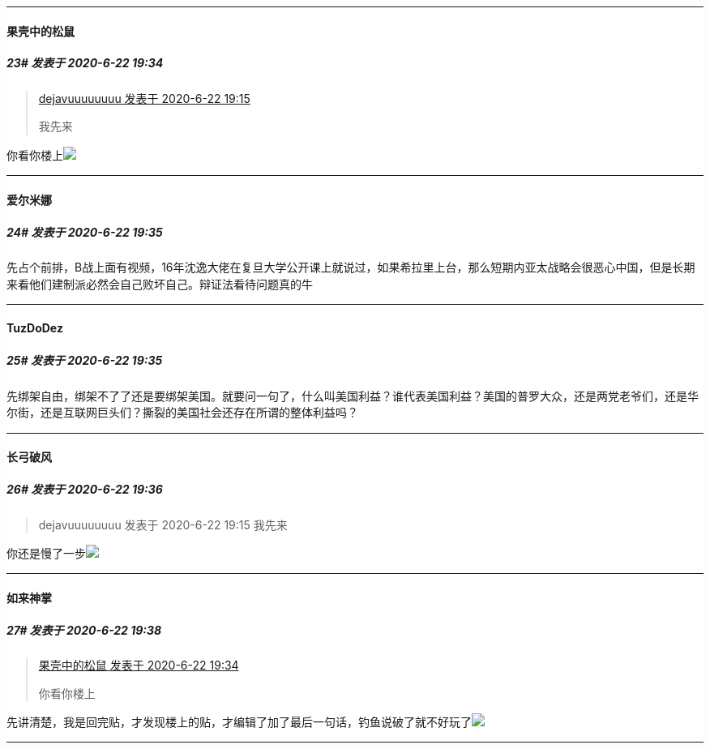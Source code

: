 
-----

####  果壳中的松鼠  
##### 23#       发表于 2020-6-22 19:34


<blockquote><a href="httphttps://bbs.saraba1st.com/2b/forum.php?mod=redirect&amp;goto=findpost&amp;pid=47907820&amp;ptid=1943434" target="_blank">dejavuuuuuuuu 发表于 2020-6-22 19:15</a>

我先来</blockquote>
你看你楼上<img src="https://static.saraba1st.com/image/smiley/face2017/245.png" referrerpolicy="no-referrer">


-----

####  爱尔米娜  
##### 24#       发表于 2020-6-22 19:35


先占个前排，B战上面有视频，16年沈逸大佬在复旦大学公开课上就说过，如果希拉里上台，那么短期内亚太战略会很恶心中国，但是长期来看他们建制派必然会自己败坏自己。辩证法看待问题真的牛


-----

####  TuzDoDez  
##### 25#       发表于 2020-6-22 19:35


先绑架自由，绑架不了了还是要绑架美国。就要问一句了，什么叫美国利益？谁代表美国利益？美国的普罗大众，还是两党老爷们，还是华尔街，还是互联网巨头们？撕裂的美国社会还存在所谓的整体利益吗？


-----

####  长弓破风  
##### 26#       发表于 2020-6-22 19:36


<blockquote>dejavuuuuuuuu 发表于 2020-6-22 19:15
我先来</blockquote>
你还是慢了一步<img src="https://static.saraba1st.com/image/smiley/face2017/067.png" referrerpolicy="no-referrer">


-----

####  如来神掌  
##### 27#       发表于 2020-6-22 19:38


<blockquote><a href="httphttps://bbs.saraba1st.com/2b/forum.php?mod=redirect&amp;goto=findpost&amp;pid=47908014&amp;ptid=1943434" target="_blank">果壳中的松鼠 发表于 2020-6-22 19:34</a>

你看你楼上</blockquote>
先讲清楚，我是回完贴，才发现楼上的贴，才编辑了加了最后一句话，钓鱼说破了就不好玩了<img src="https://static.saraba1st.com/image/smiley/animal2017/011.png" referrerpolicy="no-referrer">


-----
